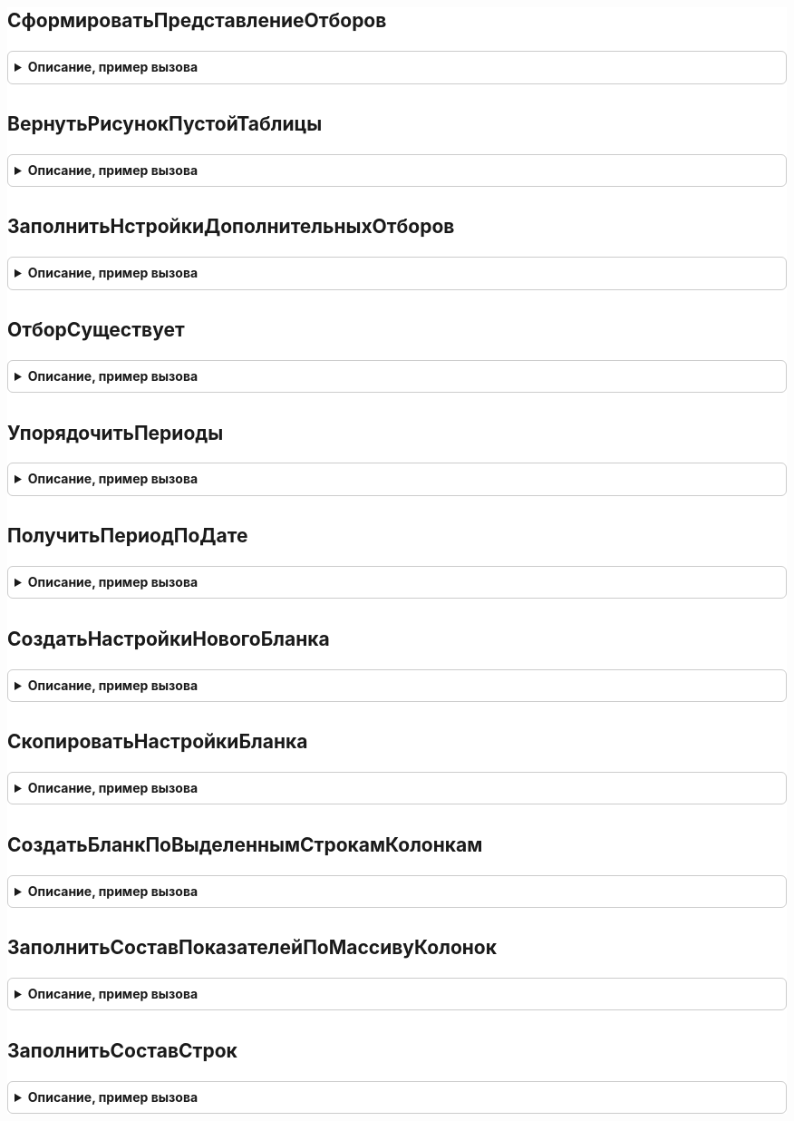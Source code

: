 ## СформироватьПредставлениеОтборов
<details style="margin: 1em 0; padding: 0.5em; border: 1px solid #ccc; border-radius: 6px;"><summary style="font-weight: bold; cursor: pointer;">Описание, пример вызова</summary></details>

## ВернутьРисунокПустойТаблицы
<details style="margin: 1em 0; padding: 0.5em; border: 1px solid #ccc; border-radius: 6px;"><summary style="font-weight: bold; cursor: pointer;">Описание, пример вызова</summary></details>

## ЗаполнитьНстройкиДополнительныхОтборов
<details style="margin: 1em 0; padding: 0.5em; border: 1px solid #ccc; border-radius: 6px;"><summary style="font-weight: bold; cursor: pointer;">Описание, пример вызова</summary></details>

## ОтборСуществует
<details style="margin: 1em 0; padding: 0.5em; border: 1px solid #ccc; border-radius: 6px;"><summary style="font-weight: bold; cursor: pointer;">Описание, пример вызова</summary></details>

## УпорядочитьПериоды
<details style="margin: 1em 0; padding: 0.5em; border: 1px solid #ccc; border-radius: 6px;"><summary style="font-weight: bold; cursor: pointer;">Описание, пример вызова</summary></details>

## ПолучитьПериодПоДате
<details style="margin: 1em 0; padding: 0.5em; border: 1px solid #ccc; border-radius: 6px;"><summary style="font-weight: bold; cursor: pointer;">Описание, пример вызова</summary></details>

## СоздатьНастройкиНовогоБланка
<details style="margin: 1em 0; padding: 0.5em; border: 1px solid #ccc; border-radius: 6px;"><summary style="font-weight: bold; cursor: pointer;">Описание, пример вызова</summary></details>

## СкопироватьНастройкиБланка
<details style="margin: 1em 0; padding: 0.5em; border: 1px solid #ccc; border-radius: 6px;"><summary style="font-weight: bold; cursor: pointer;">Описание, пример вызова</summary></details>

## СоздатьБланкПоВыделеннымСтрокамКолонкам
<details style="margin: 1em 0; padding: 0.5em; border: 1px solid #ccc; border-radius: 6px;"><summary style="font-weight: bold; cursor: pointer;">Описание, пример вызова</summary></details>

## ЗаполнитьСоставПоказателейПоМассивуКолонок
<details style="margin: 1em 0; padding: 0.5em; border: 1px solid #ccc; border-radius: 6px;"><summary style="font-weight: bold; cursor: pointer;">Описание, пример вызова</summary></details>

## ЗаполнитьСоставСтрок
<details style="margin: 1em 0; padding: 0.5em; border: 1px solid #ccc; border-radius: 6px;"><summary style="font-weight: bold; cursor: pointer;">Описание, пример вызова</summary></details>
